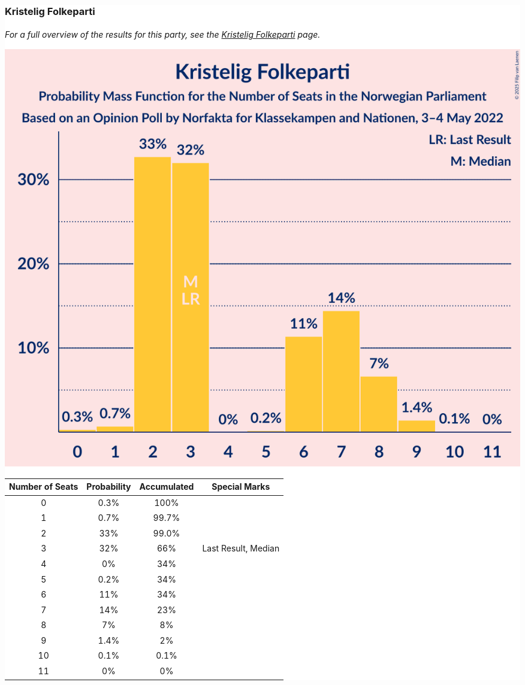 ### Kristelig Folkeparti

*For a full overview of the results for this party, see the [Kristelig Folkeparti](party-kristeligfolkeparti.html) page.*

![Graph with seats probability mass function not yet produced](2022-05-04-Norfakta-seats-pmf-kristeligfolkeparti.png "Seats Probability Mass Function")

| Number of Seats | Probability | Accumulated | Special Marks |
|:---------------:|:-----------:|:-----------:|:-------------:|
| 0 | 0.3% | 100% |  |
| 1 | 0.7% | 99.7% |  |
| 2 | 33% | 99.0% |  |
| 3 | 32% | 66% | Last Result, Median |
| 4 | 0% | 34% |  |
| 5 | 0.2% | 34% |  |
| 6 | 11% | 34% |  |
| 7 | 14% | 23% |  |
| 8 | 7% | 8% |  |
| 9 | 1.4% | 2% |  |
| 10 | 0.1% | 0.1% |  |
| 11 | 0% | 0% |  |
